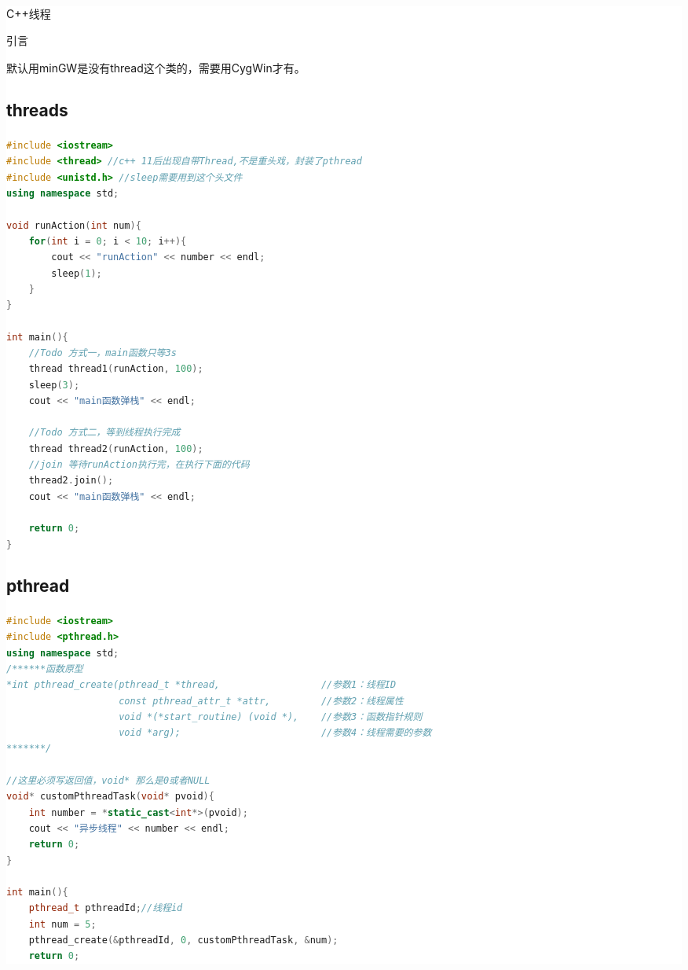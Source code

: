 C++线程

引言

默认用minGW是没有thread这个类的，需要用CygWin才有。



## threads

```c++
#include <iostream>
#include <thread> //c++ 11后出现自带Thread,不是重头戏，封装了pthread
#include <unistd.h> //sleep需要用到这个头文件
using namespace std;

void runAction(int num){
    for(int i = 0; i < 10; i++){
        cout << "runAction" << number << endl;
        sleep(1);
    }
}

int main(){
    //Todo 方式一，main函数只等3s
    thread thread1(runAction, 100);
    sleep(3);
    cout << "main函数弹栈" << endl;
    
    //Todo 方式二，等到线程执行完成
    thread thread2(runAction, 100);
    //join 等待runAction执行完，在执行下面的代码
    thread2.join();
    cout << "main函数弹栈" << endl;
    
    return 0;
}
```



## pthread

```c++
#include <iostream>
#include <pthread.h>
using namespace std;
/******函数原型
*int pthread_create(pthread_t *thread, 					//参数1：线程ID
                    const pthread_attr_t *attr,			//参数2：线程属性
                    void *(*start_routine) (void *), 	//参数3：函数指针规则
                    void *arg);							//参数4：线程需要的参数
*******/

//这里必须写返回值，void* 那么是0或者NULL
void* customPthreadTask(void* pvoid){
    int number = *static_cast<int*>(pvoid);
    cout << "异步线程" << number << endl;
    return 0;
}

int main(){
    pthread_t pthreadId;//线程id
    int num = 5;
    pthread_create(&pthreadId, 0, customPthreadTask, &num);
    return 0;
```